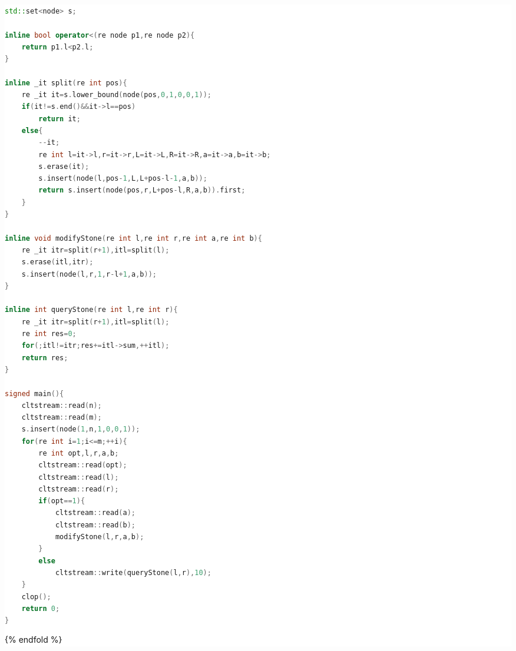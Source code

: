 ```cpp
std::set<node> s;

inline bool operator<(re node p1,re node p2){
	return p1.l<p2.l;
}

inline _it split(re int pos){
	re _it it=s.lower_bound(node(pos,0,1,0,0,1));
	if(it!=s.end()&&it->l==pos)
		return it;
	else{
		--it;
		re int l=it->l,r=it->r,L=it->L,R=it->R,a=it->a,b=it->b;
		s.erase(it);
		s.insert(node(l,pos-1,L,L+pos-l-1,a,b));
		return s.insert(node(pos,r,L+pos-l,R,a,b)).first;
	}
}

inline void modifyStone(re int l,re int r,re int a,re int b){
	re _it itr=split(r+1),itl=split(l);
	s.erase(itl,itr);
	s.insert(node(l,r,1,r-l+1,a,b));
}

inline int queryStone(re int l,re int r){
	re _it itr=split(r+1),itl=split(l);
	re int res=0;
	for(;itl!=itr;res+=itl->sum,++itl);
	return res;
}

signed main(){
	cltstream::read(n);
	cltstream::read(m);
	s.insert(node(1,n,1,0,0,1));
	for(re int i=1;i<=m;++i){
		re int opt,l,r,a,b;
		cltstream::read(opt);
		cltstream::read(l);
		cltstream::read(r);
		if(opt==1){
			cltstream::read(a);
			cltstream::read(b);
			modifyStone(l,r,a,b);
		}
		else
			cltstream::write(queryStone(l,r),10);
	}
	clop();
	return 0;
}
```

{% endfold %}
